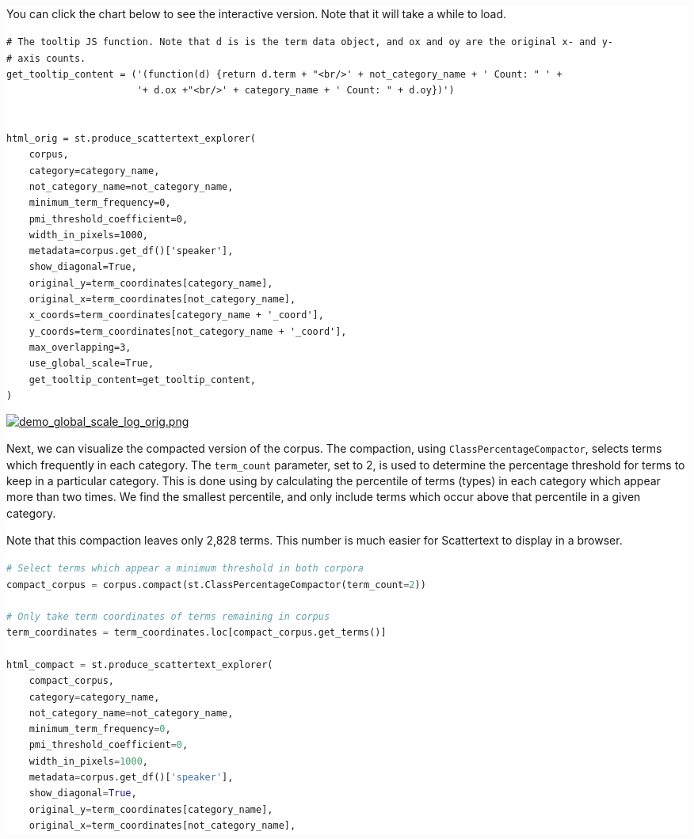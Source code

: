You can click the chart below to see the interactive version. Note that it will take a while to load.


```
# The tooltip JS function. Note that d is is the term data object, and ox and oy are the original x- and y-
# axis counts.
get_tooltip_content = ('(function(d) {return d.term + "<br/>' + not_category_name + ' Count: " ' +
                       '+ d.ox +"<br/>' + category_name + ' Count: " + d.oy})')


html_orig = st.produce_scattertext_explorer(
    corpus,
    category=category_name,
    not_category_name=not_category_name,
    minimum_term_frequency=0,
    pmi_threshold_coefficient=0,
    width_in_pixels=1000,
    metadata=corpus.get_df()['speaker'],
    show_diagonal=True,
    original_y=term_coordinates[category_name],
    original_x=term_coordinates[not_category_name],
    x_coords=term_coordinates[category_name + '_coord'],
    y_coords=term_coordinates[not_category_name + '_coord'],
    max_overlapping=3,
    use_global_scale=True,
    get_tooltip_content=get_tooltip_content,
)
```
[![demo_global_scale_log_orig.png](https://raw.githubusercontent.com/JasonKessler/jasonkessler.github.io/master/demo_global_scale_log_orig.png)](https://jasonkessler.github.io/demo_global_scale_log_orig.html)

Next, we can visualize the compacted version of the corpus. The compaction, using `ClassPercentageCompactor`,
selects terms which frequently in each category. The `term_count` parameter, set to 2, is used to determine
the percentage threshold for terms to keep in a particular category. This is done using by calculating the
percentile of terms (types) in each category which appear more than two times. We find the smallest percentile,
and only include terms which occur above that percentile in a given category.

Note that this compaction leaves only 2,828 terms. This number is much easier for Scattertext to display 
in a browser.

```python
# Select terms which appear a minimum threshold in both corpora
compact_corpus = corpus.compact(st.ClassPercentageCompactor(term_count=2))

# Only take term coordinates of terms remaining in corpus
term_coordinates = term_coordinates.loc[compact_corpus.get_terms()]

html_compact = st.produce_scattertext_explorer(
    compact_corpus,
    category=category_name,
    not_category_name=not_category_name,
    minimum_term_frequency=0,
    pmi_threshold_coefficient=0,
    width_in_pixels=1000,
    metadata=corpus.get_df()['speaker'],
    show_diagonal=True,
    original_y=term_coordinates[category_name],
    original_x=term_coordinates[not_category_name],
```